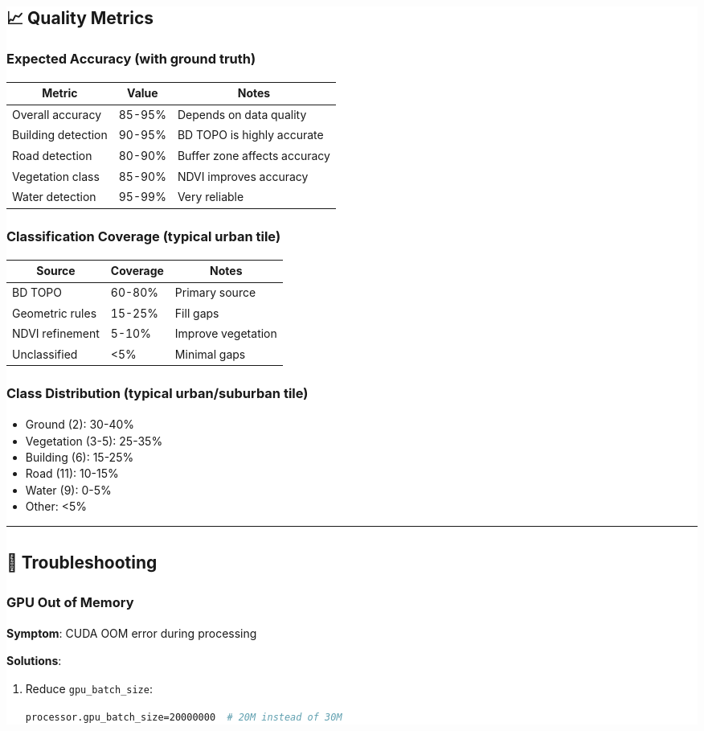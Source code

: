 
## 📈 Quality Metrics

### Expected Accuracy (with ground truth)

| Metric             | Value  | Notes                        |
| ------------------ | ------ | ---------------------------- |
| Overall accuracy   | 85-95% | Depends on data quality      |
| Building detection | 90-95% | BD TOPO is highly accurate   |
| Road detection     | 80-90% | Buffer zone affects accuracy |
| Vegetation class   | 85-90% | NDVI improves accuracy       |
| Water detection    | 95-99% | Very reliable                |

### Classification Coverage (typical urban tile)

| Source          | Coverage | Notes              |
| --------------- | -------- | ------------------ |
| BD TOPO         | 60-80%   | Primary source     |
| Geometric rules | 15-25%   | Fill gaps          |
| NDVI refinement | 5-10%    | Improve vegetation |
| Unclassified    | <5%      | Minimal gaps       |

### Class Distribution (typical urban/suburban tile)

- Ground (2): 30-40%
- Vegetation (3-5): 25-35%
- Building (6): 15-25%
- Road (11): 10-15%
- Water (9): 0-5%
- Other: <5%

---

## 🔧 Troubleshooting

### GPU Out of Memory

**Symptom**: CUDA OOM error during processing

**Solutions**:

1. Reduce `gpu_batch_size`:

   ```bash
   processor.gpu_batch_size=20000000  # 20M instead of 30M
   ```
